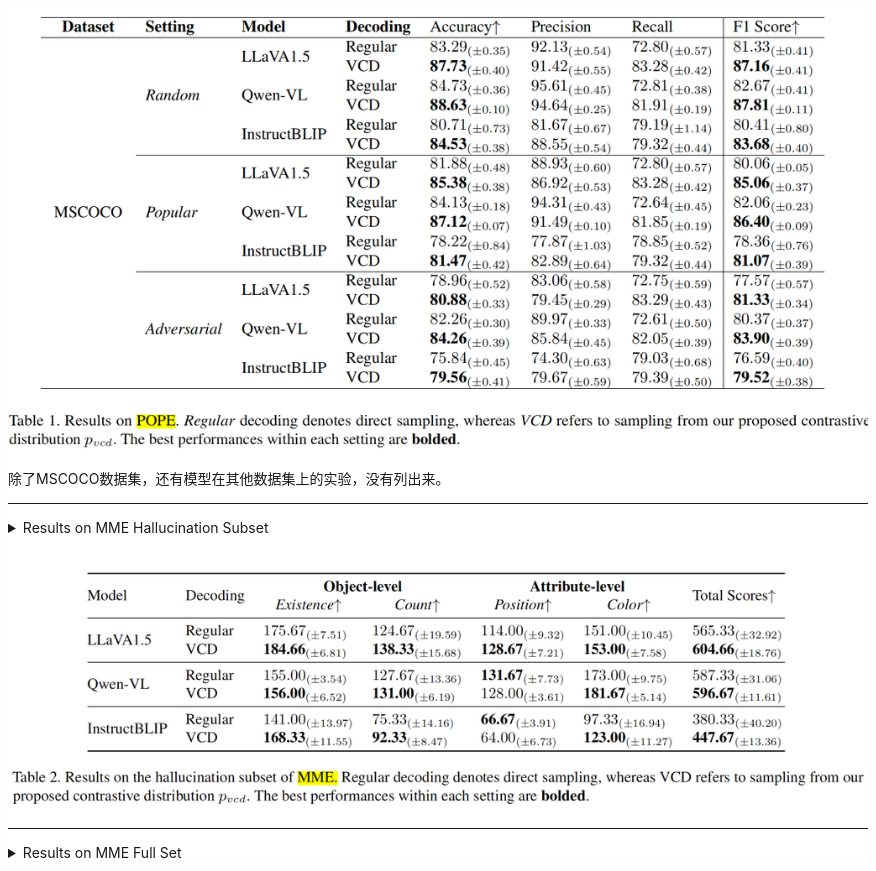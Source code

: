 ![image-20241121145440215](幻觉.assets/image-20241121145440215.png)

![image-20241121145517841](幻觉.assets/image-20241121145517841.png)

除了MSCOCO数据集，还有模型在其他数据集上的实验，没有列出来。

-----

<details><summary>Results on MME Hallucination Subset</summary></details>

![image-20241121151818587](幻觉.assets/image-20241121151818587.png)

-----

<details><summary>Results on MME Full Set</summary></details>

